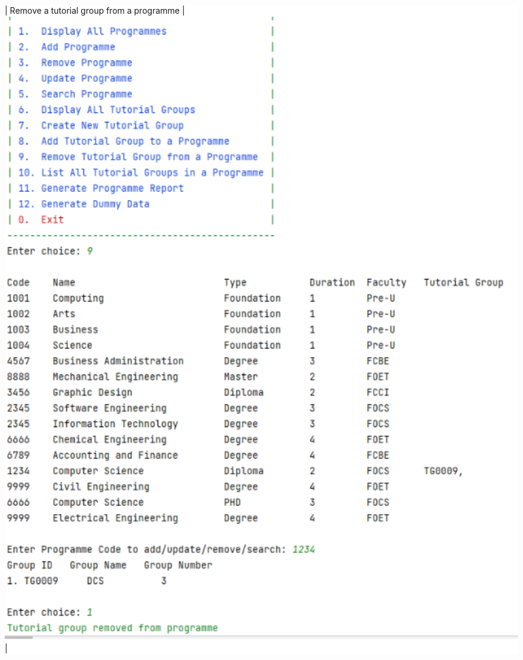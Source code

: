 | Remove a tutorial group from a programme | <img src="img/Image16.png" alt="Remove a tutorial group from a programme" width="1800"> |